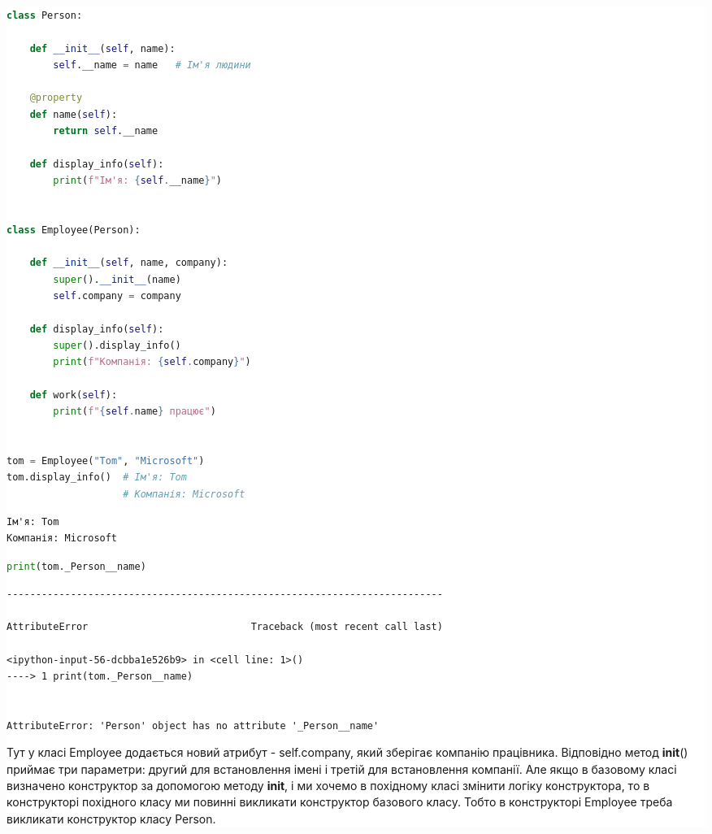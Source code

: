 ```python
class Person:

    def __init__(self, name):
        self.__name = name   # Ім'я людини

    @property
    def name(self):
        return self.__name

    def display_info(self):
        print(f"Ім'я: {self.__name}")


class Employee(Person):

    def __init__(self, name, company):
        super().__init__(name)
        self.company = company

    def display_info(self):
        super().display_info()
        print(f"Компанія: {self.company}")

    def work(self):
        print(f"{self.name} працює")


tom = Employee("Tom", "Microsoft")
tom.display_info()  # Ім'я: Tom
                    # Компанія: Microsoft
```

    Ім'я: Tom
    Компанія: Microsoft
    


```python
print(tom._Person__name)
```


    ---------------------------------------------------------------------------

    AttributeError                            Traceback (most recent call last)

    <ipython-input-56-dcbba1e526b9> in <cell line: 1>()
    ----> 1 print(tom._Person__name)
    

    AttributeError: 'Person' object has no attribute '_Person__name'


Тут у класі Employee додається новий атрибут - self.company, який зберігає компанію працівника. Відповідно метод __init__() приймає три параметри: другий для встановлення імені і третій для встановлення компанії. Але якщо в базовому класі визначено конструктор за допомогою методу __init__, і ми хочемо в похідному класі змінити логіку конструктора, то в конструкторі похідного класу ми повинні викликати конструктор базового класу. Тобто в конструкторі Employee треба викликати конструктор класу Person.
